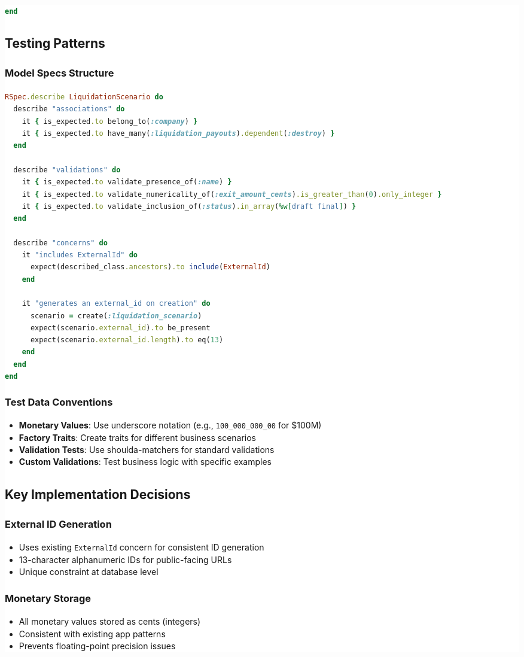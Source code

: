```ruby
end
```

## Testing Patterns

### Model Specs Structure
```ruby
RSpec.describe LiquidationScenario do
  describe "associations" do
    it { is_expected.to belong_to(:company) }
    it { is_expected.to have_many(:liquidation_payouts).dependent(:destroy) }
  end

  describe "validations" do
    it { is_expected.to validate_presence_of(:name) }
    it { is_expected.to validate_numericality_of(:exit_amount_cents).is_greater_than(0).only_integer }
    it { is_expected.to validate_inclusion_of(:status).in_array(%w[draft final]) }
  end

  describe "concerns" do
    it "includes ExternalId" do
      expect(described_class.ancestors).to include(ExternalId)
    end

    it "generates an external_id on creation" do
      scenario = create(:liquidation_scenario)
      expect(scenario.external_id).to be_present
      expect(scenario.external_id.length).to eq(13)
    end
  end
end
```

### Test Data Conventions
- **Monetary Values**: Use underscore notation (e.g., `100_000_000_00` for $100M)
- **Factory Traits**: Create traits for different business scenarios
- **Validation Tests**: Use shoulda-matchers for standard validations
- **Custom Validations**: Test business logic with specific examples

## Key Implementation Decisions

### External ID Generation
- Uses existing `ExternalId` concern for consistent ID generation
- 13-character alphanumeric IDs for public-facing URLs
- Unique constraint at database level

### Monetary Storage
- All monetary values stored as cents (integers)
- Consistent with existing app patterns
- Prevents floating-point precision issues
